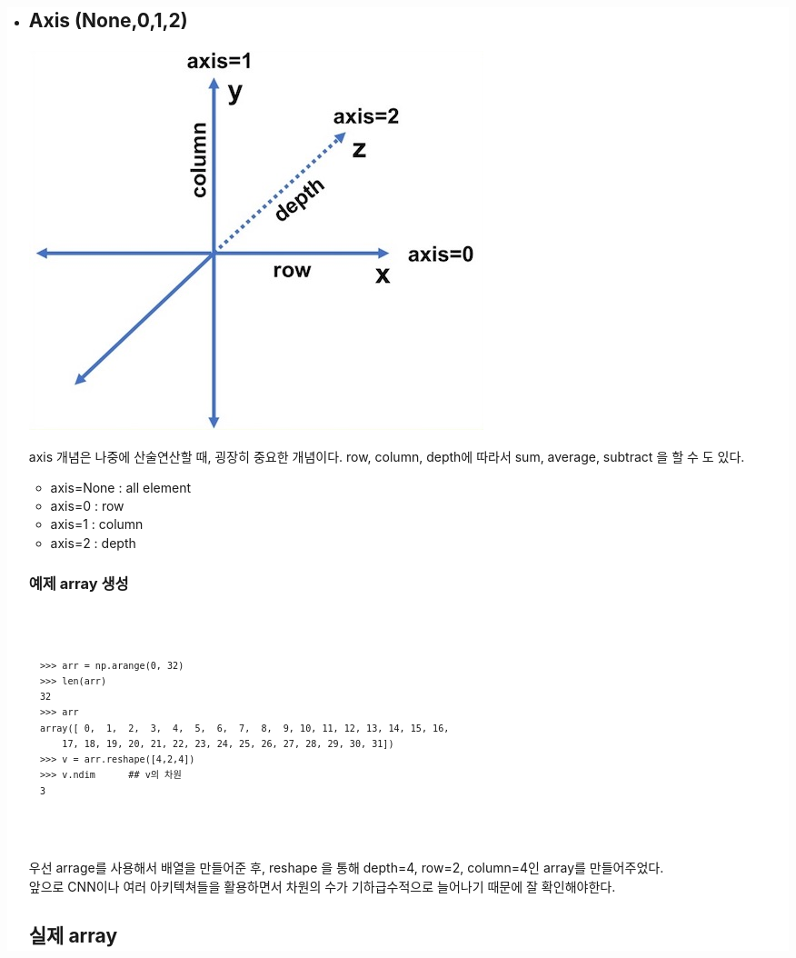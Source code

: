 - ## Axis (None,0,1,2)

    ![axis](../image/axis.jpg)

    axis 개념은 나중에 산술연산할 때, 굉장히 중요한 개념이다. row, column, depth에 따라서 sum, average, subtract 을 할 수 도 있다. 
    - axis=None : all element
    - axis=0 : row
    - axis=1 : column
    - axis=2 : depth

    ### 예제 array 생성
    <code>
    
        >>> arr = np.arange(0, 32)
        >>> len(arr)
        32
        >>> arr
        array([ 0,  1,  2,  3,  4,  5,  6,  7,  8,  9, 10, 11, 12, 13, 14, 15, 16,
            17, 18, 19, 20, 21, 22, 23, 24, 25, 26, 27, 28, 29, 30, 31])
        >>> v = arr.reshape([4,2,4])
        >>> v.ndim      ## v의 차원
        3 

    </code>

    우선 arrage를 사용해서 배열을 만들어준 후, reshape 을 통해 depth=4, row=2, column=4인 array를 만들어주었다. <br>
    앞으로 CNN이나 여러 아키텍쳐들을 활용하면서 차원의 수가 기하급수적으로 늘어나기 때문에 잘 확인해야한다.

    ## 실제 array